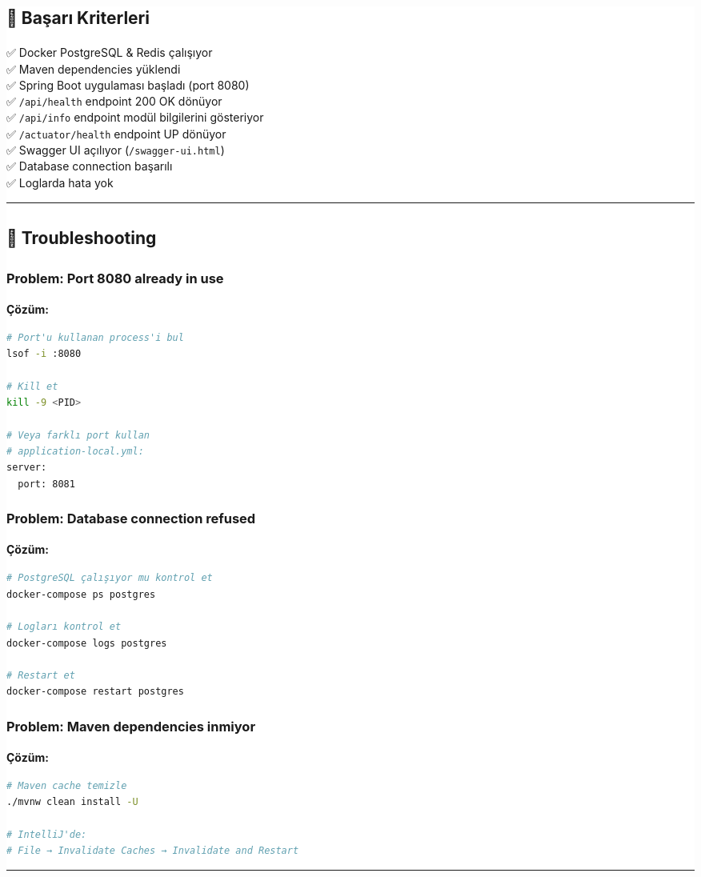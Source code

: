 ## 🎯 Başarı Kriterleri

✅ Docker PostgreSQL & Redis çalışıyor  
✅ Maven dependencies yüklendi  
✅ Spring Boot uygulaması başladı (port 8080)  
✅ `/api/health` endpoint 200 OK dönüyor  
✅ `/api/info` endpoint modül bilgilerini gösteriyor  
✅ `/actuator/health` endpoint UP dönüyor  
✅ Swagger UI açılıyor (`/swagger-ui.html`)  
✅ Database connection başarılı  
✅ Loglarda hata yok

---

## 🐛 Troubleshooting

### Problem: Port 8080 already in use

**Çözüm:**

```bash
# Port'u kullanan process'i bul
lsof -i :8080

# Kill et
kill -9 <PID>

# Veya farklı port kullan
# application-local.yml:
server:
  port: 8081
```

### Problem: Database connection refused

**Çözüm:**

```bash
# PostgreSQL çalışıyor mu kontrol et
docker-compose ps postgres

# Logları kontrol et
docker-compose logs postgres

# Restart et
docker-compose restart postgres
```

### Problem: Maven dependencies inmiyor

**Çözüm:**

```bash
# Maven cache temizle
./mvnw clean install -U

# IntelliJ'de:
# File → Invalidate Caches → Invalidate and Restart
```

---
